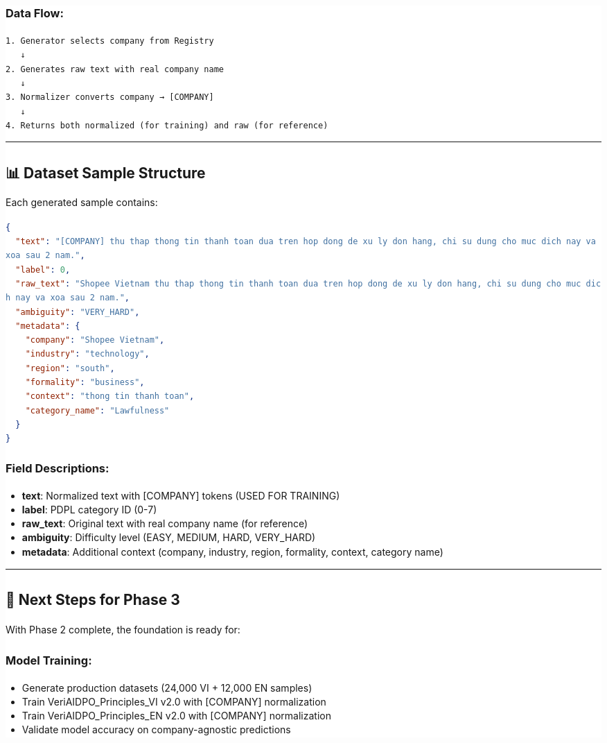 ### Data Flow:
```
1. Generator selects company from Registry
   ↓
2. Generates raw text with real company name
   ↓
3. Normalizer converts company → [COMPANY]
   ↓
4. Returns both normalized (for training) and raw (for reference)
```

---

## 📊 Dataset Sample Structure

Each generated sample contains:

```json
{
  "text": "[COMPANY] thu thap thong tin thanh toan dua tren hop dong de xu ly don hang, chi su dung cho muc dich nay va xoa sau 2 nam.",
  "label": 0,
  "raw_text": "Shopee Vietnam thu thap thong tin thanh toan dua tren hop dong de xu ly don hang, chi su dung cho muc dich nay va xoa sau 2 nam.",
  "ambiguity": "VERY_HARD",
  "metadata": {
    "company": "Shopee Vietnam",
    "industry": "technology",
    "region": "south",
    "formality": "business",
    "context": "thong tin thanh toan",
    "category_name": "Lawfulness"
  }
}
```

### Field Descriptions:
- **text**: Normalized text with [COMPANY] tokens (USED FOR TRAINING)
- **label**: PDPL category ID (0-7)
- **raw_text**: Original text with real company name (for reference)
- **ambiguity**: Difficulty level (EASY, MEDIUM, HARD, VERY_HARD)
- **metadata**: Additional context (company, industry, region, formality, context, category name)

---

## 🚀 Next Steps for Phase 3

With Phase 2 complete, the foundation is ready for:

### Model Training:
- Generate production datasets (24,000 VI + 12,000 EN samples)
- Train VeriAIDPO_Principles_VI v2.0 with [COMPANY] normalization
- Train VeriAIDPO_Principles_EN v2.0 with [COMPANY] normalization
- Validate model accuracy on company-agnostic predictions
